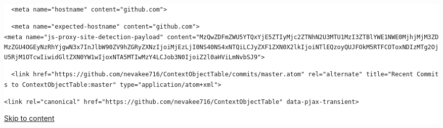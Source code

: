 


  <meta class="js-ga-set" name="dimension1" content="Logged Out">


  

      <meta name="hostname" content="github.com">
  <meta name="user-login" content="">

      <meta name="expected-hostname" content="github.com">
    <meta name="js-proxy-site-detection-payload" content="MzQwZDFmZWU5YTQxYjE5ZTIyMjc2ZTNhN2U3MTU1MzI3ZTBlYWE1NWE0MjhjMjM3ZDMzZGU4OGEyNzRhYjgwN3x7InJlbW90ZV9hZGRyZXNzIjoiMjEzLjI0NS40NS4xNTQiLCJyZXF1ZXN0X2lkIjoiNTlEQzoyQUJFOkM5RTFCOToxNDIzMTg2OjU5RjM1OTcwIiwidGltZXN0YW1wIjoxNTA5MTIwMzY4LCJob3N0IjoiZ2l0aHViLmNvbSJ9">


  <meta name="html-safe-nonce" content="de0fa2213bc4772706f0e249eb80da494464b852">

  <meta http-equiv="x-pjax-version" content="5e3e6e73863229649d2baec8b5b31c43">
  

      <link href="https://github.com/nevakee716/ContextObjectTable/commits/master.atom" rel="alternate" title="Recent Commits to ContextObjectTable:master" type="application/atom+xml">

  <meta name="description" content="Contribute to ContextObjectTable development by creating an account on GitHub.">
  <meta name="go-import" content="github.com/nevakee716/ContextObjectTable git https://github.com/nevakee716/ContextObjectTable.git">

  <meta content="1424619" name="octolytics-dimension-user_id" /><meta content="nevakee716" name="octolytics-dimension-user_login" /><meta content="105790096" name="octolytics-dimension-repository_id" /><meta content="nevakee716/ContextObjectTable" name="octolytics-dimension-repository_nwo" /><meta content="true" name="octolytics-dimension-repository_public" /><meta content="false" name="octolytics-dimension-repository_is_fork" /><meta content="105790096" name="octolytics-dimension-repository_network_root_id" /><meta content="nevakee716/ContextObjectTable" name="octolytics-dimension-repository_network_root_nwo" /><meta content="false" name="octolytics-dimension-repository_explore_github_marketplace_ci_cta_shown" />


    <link rel="canonical" href="https://github.com/nevakee716/ContextObjectTable" data-pjax-transient>


  <meta name="browser-stats-url" content="https://api.github.com/_private/browser/stats">

  <meta name="browser-errors-url" content="https://api.github.com/_private/browser/errors">

  <link rel="mask-icon" href="https://assets-cdn.github.com/pinned-octocat.svg" color="#000000">
  <link rel="icon" type="image/x-icon"
                   class="js-site-favicon"
                   href="https://assets-cdn.github.com/favicon.ico">

<meta name="theme-color" content="#1e2327">



  </head>

  <body class="logged-out env-production">
    

  <div class="position-relative js-header-wrapper ">
    <a href="#start-of-content" tabindex="1" class="px-2 py-4 show-on-focus js-skip-to-content">Skip to content</a>
    <div id="js-pjax-loader-bar" class="pjax-loader-bar"><div class="progress"></div></div>
